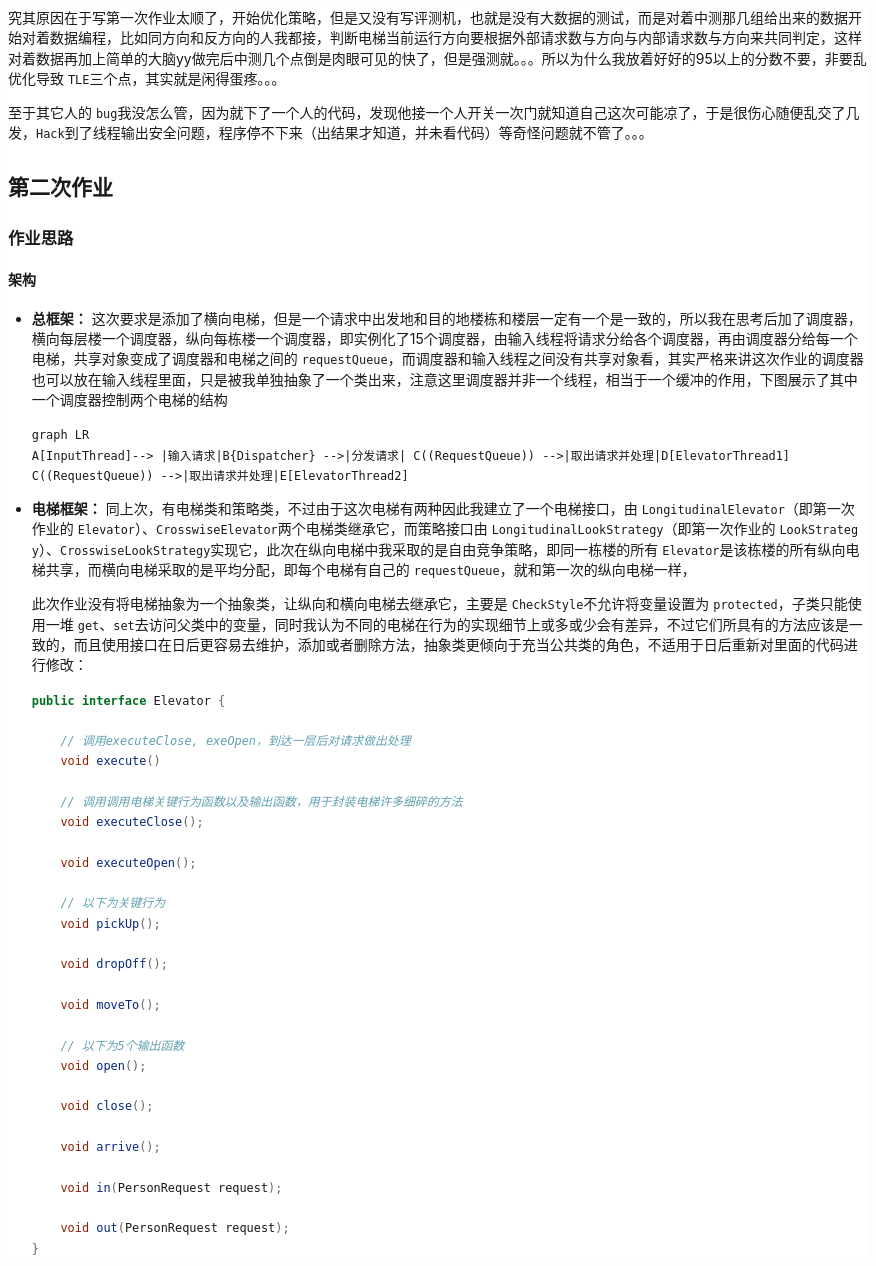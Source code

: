   究其原因在于写第一次作业太顺了，开始优化策略，但是又没有写评测机，也就是没有大数据的测试，而是对着中测那几组给出来的数据开始对着数据编程，比如同方向和反方向的人我都接，判断电梯当前运行方向要根据外部请求数与方向与内部请求数与方向来共同判定，这样对着数据再加上简单的大脑yy做完后中测几个点倒是肉眼可见的快了，但是强测就。。。所以为什么我放着好好的$95$以上的分数不要，非要乱优化导致 ``TLE``三个点，其实就是闲得蛋疼。。。

至于其它人的 ``bug``我没怎么管，因为就下了一个人的代码，发现他接一个人开关一次门就知道自己这次可能凉了，于是很伤心随便乱交了几发，``Hack``到了线程输出安全问题，程序停不下来（出结果才知道，并未看代码）等奇怪问题就不管了。。。

## 第二次作业

### 作业思路

#### 架构

* **总框架：** 这次要求是添加了横向电梯，但是一个请求中出发地和目的地楼栋和楼层一定有一个是一致的，所以我在思考后加了调度器，横向每层楼一个调度器，纵向每栋楼一个调度器，即实例化了$15$个调度器，由输入线程将请求分给各个调度器，再由调度器分给每一个电梯，共享对象变成了调度器和电梯之间的 ``requestQueue``，而调度器和输入线程之间没有共享对象看，其实严格来讲这次作业的调度器也可以放在输入线程里面，只是被我单独抽象了一个类出来，注意这里调度器并非一个线程，相当于一个缓冲的作用，下图展示了其中一个调度器控制两个电梯的结构

  ```mermaid
  graph LR
  A[InputThread]--> |输入请求|B{Dispatcher} -->|分发请求| C((RequestQueue)) -->|取出请求并处理|D[ElevatorThread1]
  C((RequestQueue)) -->|取出请求并处理|E[ElevatorThread2]
  ```
* **电梯框架：** 同上次，有电梯类和策略类，不过由于这次电梯有两种因此我建立了一个电梯接口，由 ``LongitudinalElevator``（即第一次作业的 ``Elevator``）、``CrosswiseElevator``两个电梯类继承它，而策略接口由 ``LongitudinalLookStrategy``（即第一次作业的 ``LookStrategy``）、``CrosswiseLookStrategy``实现它，此次在纵向电梯中我采取的是自由竞争策略，即同一栋楼的所有 ``Elevator``是该栋楼的所有纵向电梯共享，而横向电梯采取的是平均分配，即每个电梯有自己的 ``requestQueue``，就和第一次的纵向电梯一样，

  此次作业没有将电梯抽象为一个抽象类，让纵向和横向电梯去继承它，主要是 ``CheckStyle``不允许将变量设置为 ``protected``，子类只能使用一堆 ``get``、``set``去访问父类中的变量，同时我认为不同的电梯在行为的实现细节上或多或少会有差异，不过它们所具有的方法应该是一致的，而且使用接口在日后更容易去维护，添加或者删除方法，抽象类更倾向于充当公共类的角色，不适用于日后重新对里面的代码进行修改：

  ```java
  public interface Elevator {
  
      // 调用executeClose, exeOpen，到达一层后对请求做出处理
      void execute()
  
      // 调用调用电梯关键行为函数以及输出函数，用于封装电梯许多细碎的方法
      void executeClose();
  
      void executeOpen();
  
      // 以下为关键行为
      void pickUp();
  
      void dropOff();
  
      void moveTo();
  
      // 以下为5个输出函数
      void open();
  
      void close();
  
      void arrive();
  
      void in(PersonRequest request);
  
      void out(PersonRequest request);
  }
  
  ```
